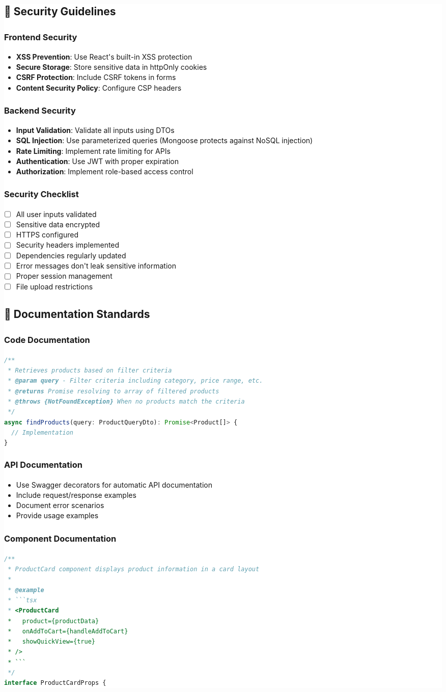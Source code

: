 ## 🔐 Security Guidelines

### Frontend Security
- **XSS Prevention**: Use React's built-in XSS protection
- **Secure Storage**: Store sensitive data in httpOnly cookies
- **CSRF Protection**: Include CSRF tokens in forms
- **Content Security Policy**: Configure CSP headers

### Backend Security
- **Input Validation**: Validate all inputs using DTOs
- **SQL Injection**: Use parameterized queries (Mongoose protects against NoSQL injection)
- **Rate Limiting**: Implement rate limiting for APIs
- **Authentication**: Use JWT with proper expiration
- **Authorization**: Implement role-based access control

### Security Checklist
- [ ] All user inputs validated
- [ ] Sensitive data encrypted
- [ ] HTTPS configured
- [ ] Security headers implemented
- [ ] Dependencies regularly updated
- [ ] Error messages don't leak sensitive information
- [ ] Proper session management
- [ ] File upload restrictions

## 📝 Documentation Standards

### Code Documentation
```typescript
/**
 * Retrieves products based on filter criteria
 * @param query - Filter criteria including category, price range, etc.
 * @returns Promise resolving to array of filtered products
 * @throws {NotFoundException} When no products match the criteria
 */
async findProducts(query: ProductQueryDto): Promise<Product[]> {
  // Implementation
}
```

### API Documentation
- Use Swagger decorators for automatic API documentation
- Include request/response examples
- Document error scenarios
- Provide usage examples

### Component Documentation
```typescript
/**
 * ProductCard component displays product information in a card layout
 * 
 * @example
 * ```tsx
 * <ProductCard 
 *   product={productData} 
 *   onAddToCart={handleAddToCart}
 *   showQuickView={true}
 * />
 * ```
 */
interface ProductCardProps {
```